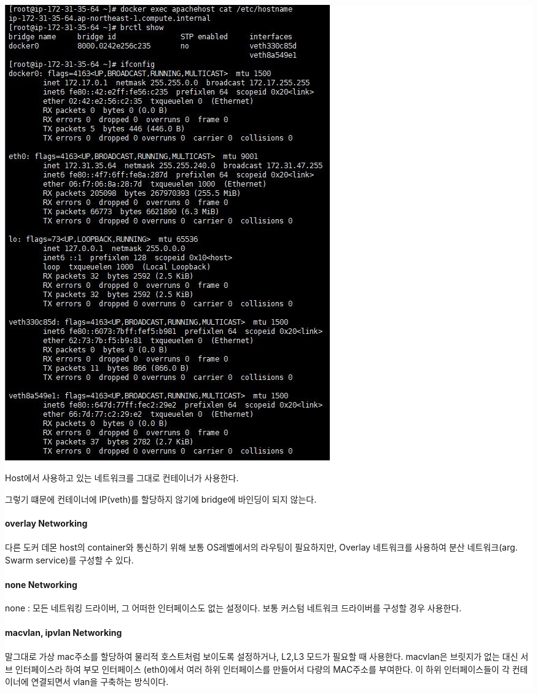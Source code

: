 ![This is an image](images/docker_hst.jpg)

Host에서 사용하고 있는 네트워크를 그대로 컨테이너가 사용한다. 

그렇기 떄문에 컨테이너에 IP(veth)를 할당하지 않기에 bridge에 바인딩이 되지 않는다.

#### overlay Networking

다른 도커 데몬 host의 container와 통신하기 위해 보통 OS레벨에서의 라우팅이 필요하지만, Overlay 네트워크를 사용하여 분산 네트워크(arg. Swarm service)를 구성할 수 있다.

#### none Networking
none : 모든 네트워킹 드라이버, 그 어떠한 인터페이스도 없는 설정이다. 보통 커스텀 네트워크 드라이버를 구성할 경우 사용한다.

#### macvlan, ipvlan Networking
말그대로 가상 mac주소를 할당하여 물리적 호스트처럼 보이도록 설정하거나, L2,L3 모드가 필요할 때 사용한다.
macvlan은 브릿지가 없는 대신 서브 인터페이스라 하여 부모 인터페이스 (eth0)에서 여러 하위 인터페이스를 만들어서 다량의 MAC주소를 부여한다. 이 하위 인터페이스들이 각 컨테이너에 연결되면서 vlan을 구축하는 방식이다.
